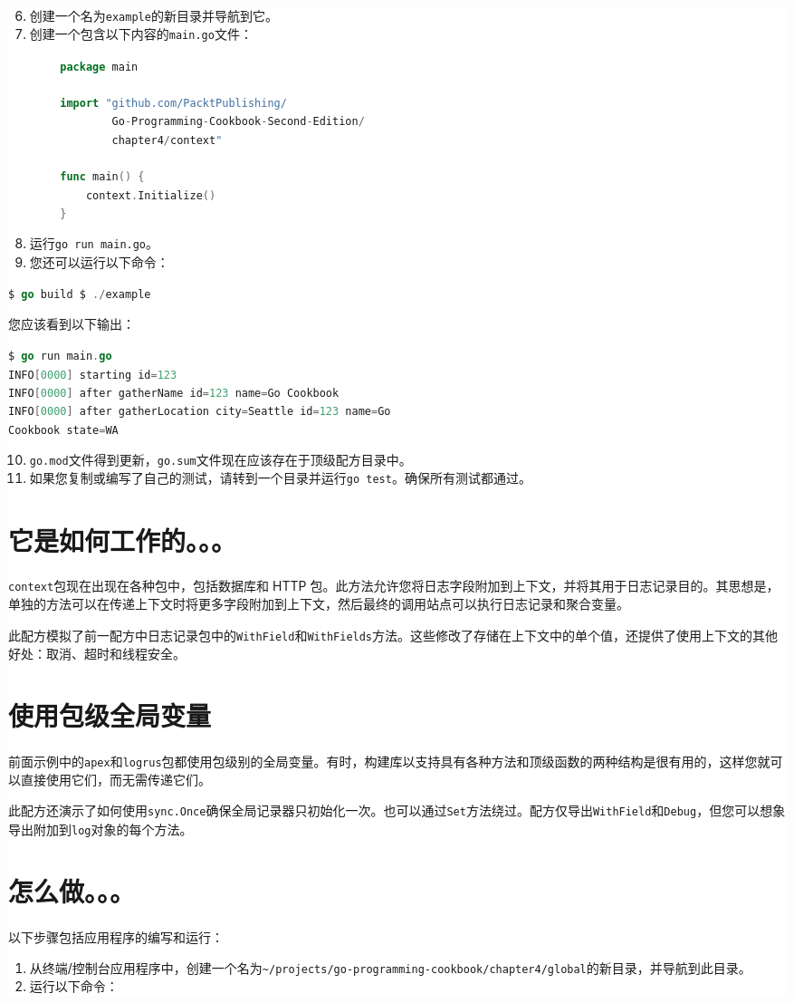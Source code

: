 6.  创建一个名为`example`的新目录并导航到它。
7.  创建一个包含以下内容的`main.go`文件：

```go
        package main

        import "github.com/PacktPublishing/
                Go-Programming-Cookbook-Second-Edition/
                chapter4/context"

        func main() {
            context.Initialize()
        }
```

8.  运行`go run main.go`。
9.  您还可以运行以下命令：

```go
$ go build $ ./example
```

您应该看到以下输出：

```go
$ go run main.go
INFO[0000] starting id=123
INFO[0000] after gatherName id=123 name=Go Cookbook
INFO[0000] after gatherLocation city=Seattle id=123 name=Go 
Cookbook state=WA
```

10.  `go.mod`文件得到更新，`go.sum`文件现在应该存在于顶级配方目录中。
11.  如果您复制或编写了自己的测试，请转到一个目录并运行`go test`。确保所有测试都通过。

# 它是如何工作的。。。

`context`包现在出现在各种包中，包括数据库和 HTTP 包。此方法允许您将日志字段附加到上下文，并将其用于日志记录目的。其思想是，单独的方法可以在传递上下文时将更多字段附加到上下文，然后最终的调用站点可以执行日志记录和聚合变量。

此配方模拟了前一配方中日志记录包中的`WithField`和`WithFields`方法。这些修改了存储在上下文中的单个值，还提供了使用上下文的其他好处：取消、超时和线程安全。

# 使用包级全局变量

前面示例中的`apex`和`logrus`包都使用包级别的全局变量。有时，构建库以支持具有各种方法和顶级函数的两种结构是很有用的，这样您就可以直接使用它们，而无需传递它们。

此配方还演示了如何使用`sync.Once`确保全局记录器只初始化一次。也可以通过`Set`方法绕过。配方仅导出`WithField`和`Debug`，但您可以想象导出附加到`log`对象的每个方法。

# 怎么做。。。

以下步骤包括应用程序的编写和运行：

1.  从终端/控制台应用程序中，创建一个名为`~/projects/go-programming-cookbook/chapter4/global`的新目录，并导航到此目录。
2.  运行以下命令：

